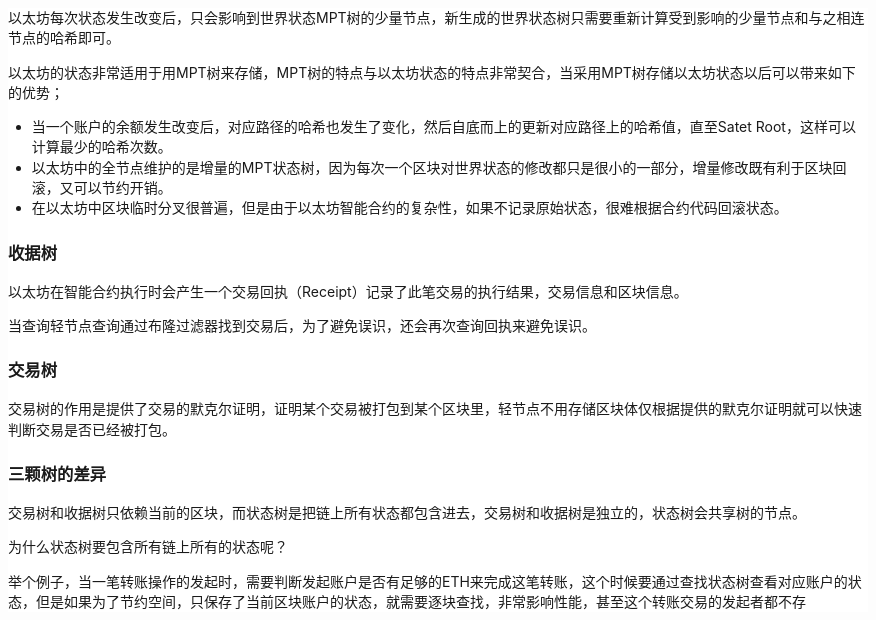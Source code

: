 以太坊每次状态发生改变后，只会影响到世界状态MPT树的少量节点，新生成的世界状态树只需要重新计算受到影响的少量节点和与之相连节点的哈希即可。

以太坊的状态非常适用于用MPT树来存储，MPT树的特点与以太坊状态的特点非常契合，当采用MPT树存储以太坊状态以后可以带来如下的优势；

- 当一个账户的余额发生改变后，对应路径的哈希也发生了变化，然后自底而上的更新对应路径上的哈希值，直至Satet Root，这样可以计算最少的哈希次数。
- 以太坊中的全节点维护的是增量的MPT状态树，因为每次一个区块对世界状态的修改都只是很小的一部分，增量修改既有利于区块回滚，又可以节约开销。
- 在以太坊中区块临时分叉很普遍，但是由于以太坊智能合约的复杂性，如果不记录原始状态，很难根据合约代码回滚状态。

### 收据树
以太坊在智能合约执行时会产生一个交易回执（Receipt）记录了此笔交易的执行结果，交易信息和区块信息。

当查询轻节点查询通过布隆过滤器找到交易后，为了避免误识，还会再次查询回执来避免误识。

### 交易树
交易树的作用是提供了交易的默克尔证明，证明某个交易被打包到某个区块里，轻节点不用存储区块体仅根据提供的默克尔证明就可以快速判断交易是否已经被打包。

### 三颗树的差异
交易树和收据树只依赖当前的区块，而状态树是把链上所有状态都包含进去，交易树和收据树是独立的，状态树会共享树的节点。

为什么状态树要包含所有链上所有的状态呢？

举个例子，当一笔转账操作的发起时，需要判断发起账户是否有足够的ETH来完成这笔转账，这个时候要通过查找状态树查看对应账户的状态，但是如果为了节约空间，只保存了当前区块账户的状态，就需要逐块查找，非常影响性能，甚至这个转账交易的发起者都不存


